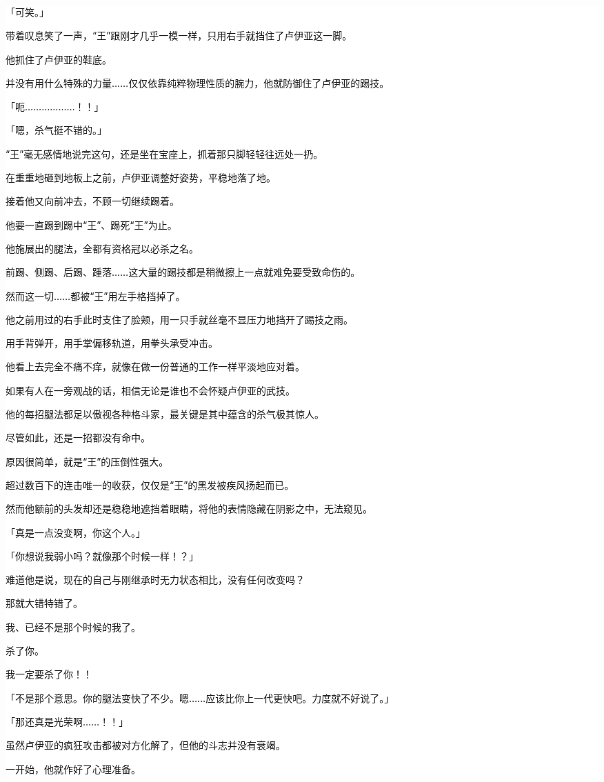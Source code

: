 「可笑。」

带着叹息笑了一声，“王”跟刚才几乎一模一样，只用右手就挡住了卢伊亚这一脚。

他抓住了卢伊亚的鞋底。

并没有用什么特殊的力量……仅仅依靠纯粹物理性质的腕力，他就防御住了卢伊亚的踢技。

「呃………………！！」

「嗯，杀气挺不错的。」

“王”毫无感情地说完这句，还是坐在宝座上，抓着那只脚轻轻往远处一扔。

在重重地砸到地板上之前，卢伊亚调整好姿势，平稳地落了地。

接着他又向前冲去，不顾一切继续踢着。

他要一直踢到踢中“王”、踢死“王”为止。

他施展出的腿法，全都有资格冠以必杀之名。

前踢、侧踢、后踢、踵落……这大量的踢技都是稍微擦上一点就难免要受致命伤的。

然而这一切……都被“王”用左手格挡掉了。

他之前用过的右手此时支住了脸颊，用一只手就丝毫不显压力地挡开了踢技之雨。

用手背弹开，用手掌偏移轨道，用拳头承受冲击。

他看上去完全不痛不痒，就像在做一份普通的工作一样平淡地应对着。

如果有人在一旁观战的话，相信无论是谁也不会怀疑卢伊亚的武技。

他的每招腿法都足以傲视各种格斗家，最关键是其中蕴含的杀气极其惊人。

尽管如此，还是一招都没有命中。

原因很简单，就是“王”的压倒性强大。

超过数百下的连击唯一的收获，仅仅是“王”的黑发被疾风扬起而已。

然而他额前的头发却还是稳稳地遮挡着眼睛，将他的表情隐藏在阴影之中，无法窥见。

「真是一点没变啊，你这个人。」

「你想说我弱小吗？就像那个时候一样！？」

难道他是说，现在的自己与刚继承时无力状态相比，没有任何改变吗？

那就大错特错了。

我、已经不是那个时候的我了。

杀了你。

我一定要杀了你！！

「不是那个意思。你的腿法变快了不少。嗯……应该比你上一代更快吧。力度就不好说了。」

「那还真是光荣啊……！！」

虽然卢伊亚的疯狂攻击都被对方化解了，但他的斗志并没有衰竭。

一开始，他就作好了心理准备。
